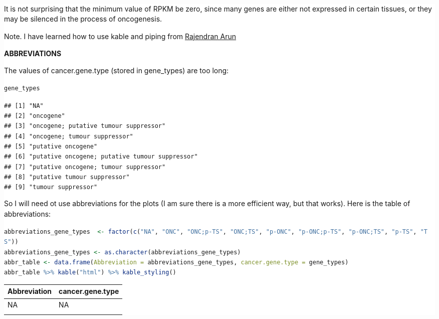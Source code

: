 </table>
It is not surprising that the minimum value of RPKM be zero, since many genes are either not expressed in certain tissues, or they may be silenced in the process of oncogenesis.

Note. I have learned how to use kable and piping from [Rajendran Arun](https://github.com/abishekarun/STAT545-hw-rajendran-arun/blob/master/hw02/hw02_gapminder.Rmd)

**ABBREVIATIONS**

The values of cancer.gene.type (stored in gene\_types) are too long:

``` r
gene_types
```

    ## [1] "NA"                                           
    ## [2] "oncogene"                                     
    ## [3] "oncogene; putative tumour suppressor"         
    ## [4] "oncogene; tumour suppressor"                  
    ## [5] "putative oncogene"                            
    ## [6] "putative oncogene; putative tumour suppressor"
    ## [7] "putative oncogene; tumour suppressor"         
    ## [8] "putative tumour suppressor"                   
    ## [9] "tumour suppressor"

So I will need ot use abbreviations for the plots (I am sure there is a more efficient way, but that works). Here is the table of abbreviations:

``` r
abbreviations_gene_types  <- factor(c("NA", "ONC", "ONC;p-TS", "ONC;TS", "p-ONC", "p-ONC;p-TS", "p-ONC;TS", "p-TS", "TS"))
abbreviations_gene_types <- as.character(abbreviations_gene_types)
abbr_table <- data.frame(Abbreviation = abbreviations_gene_types, cancer.gene.type = gene_types)
abbr_table %>% kable("html") %>% kable_styling()
```

<table class="table" style="margin-left: auto; margin-right: auto;">
<thead>
<tr>
<th style="text-align:left;">
Abbreviation
</th>
<th style="text-align:left;">
cancer.gene.type
</th>
</tr>
</thead>
<tbody>
<tr>
<td style="text-align:left;">
NA
</td>
<td style="text-align:left;">
NA
</td>
</tr>
<tr>
<td style="text-align:left;">